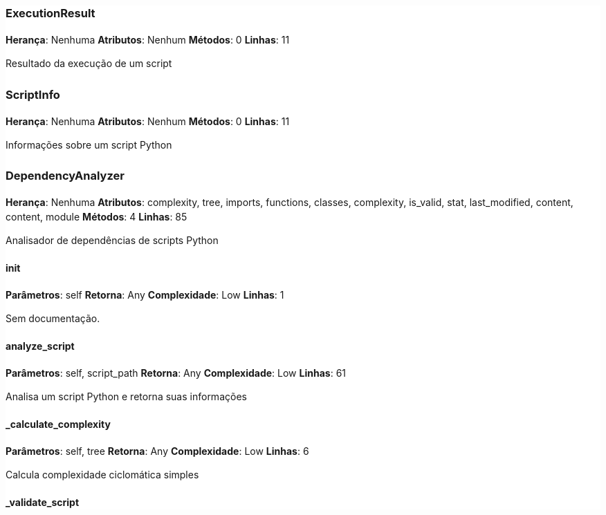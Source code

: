 ### ExecutionResult

**Herança**: Nenhuma
**Atributos**: Nenhum
**Métodos**: 0
**Linhas**: 11

Resultado da execução de um script

### ScriptInfo

**Herança**: Nenhuma
**Atributos**: Nenhum
**Métodos**: 0
**Linhas**: 11

Informações sobre um script Python

### DependencyAnalyzer

**Herança**: Nenhuma
**Atributos**: complexity, tree, imports, functions, classes, complexity, is_valid, stat, last_modified, content, content, module
**Métodos**: 4
**Linhas**: 85

Analisador de dependências de scripts Python

#### __init__

**Parâmetros**: self
**Retorna**: Any
**Complexidade**: Low
**Linhas**: 1

Sem documentação.

#### analyze_script

**Parâmetros**: self, script_path
**Retorna**: Any
**Complexidade**: Low
**Linhas**: 61

Analisa um script Python e retorna suas informações

#### _calculate_complexity

**Parâmetros**: self, tree
**Retorna**: Any
**Complexidade**: Low
**Linhas**: 6

Calcula complexidade ciclomática simples

#### _validate_script
